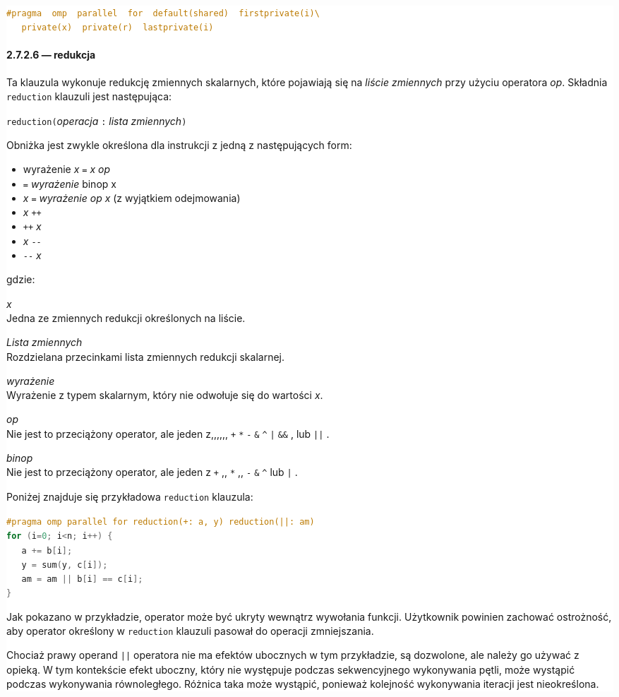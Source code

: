 ```cpp
#pragma  omp  parallel  for  default(shared)  firstprivate(i)\
   private(x)  private(r)  lastprivate(i)
```

#### <a name="2726-reduction"></a>2.7.2.6 — redukcja

Ta klauzula wykonuje redukcję zmiennych skalarnych, które pojawiają się na *liście zmiennych* przy użyciu operatora *op*. Składnia `reduction` klauzuli jest następująca:

`reduction(`*operacja* `:` *lista zmiennych*`)`

Obniżka jest zwykle określona dla instrukcji z jedną z następujących form:

- wyrażenie *x* `=` *x* *op* 
-   `=` *wyrażenie* binop x
- *x* `=` *wyrażenie* *op* *x*  (z wyjątkiem odejmowania)
- *x* `++`
- `++` *x*
- *x* `--`
- `--` *x*

gdzie:

*x*<br/>
Jedna ze zmiennych redukcji określonych na liście.

*Lista zmiennych*<br/>
Rozdzielana przecinkami lista zmiennych redukcji skalarnej.

*wyrażenie*<br/>
Wyrażenie z typem skalarnym, który nie odwołuje się do wartości *x*.

*op*<br/>
Nie jest to przeciążony operator, ale jeden z,,,,,, `+` `*` `-` `&` `^` `|` `&&` , lub `||` .

*binop*<br/>
Nie jest to przeciążony operator, ale jeden z `+` ,, `*` ,, `-` `&` `^` lub `|` .

Poniżej znajduje się przykładowa `reduction` klauzula:

```cpp
#pragma omp parallel for reduction(+: a, y) reduction(||: am)
for (i=0; i<n; i++) {
   a += b[i];
   y = sum(y, c[i]);
   am = am || b[i] == c[i];
}
```

Jak pokazano w przykładzie, operator może być ukryty wewnątrz wywołania funkcji. Użytkownik powinien zachować ostrożność, aby operator określony w `reduction` klauzuli pasował do operacji zmniejszania.

Chociaż prawy operand `||` operatora nie ma efektów ubocznych w tym przykładzie, są dozwolone, ale należy go używać z opieką. W tym kontekście efekt uboczny, który nie występuje podczas sekwencyjnego wykonywania pętli, może wystąpić podczas wykonywania równoległego. Różnica taka może wystąpić, ponieważ kolejność wykonywania iteracji jest nieokreślona.
